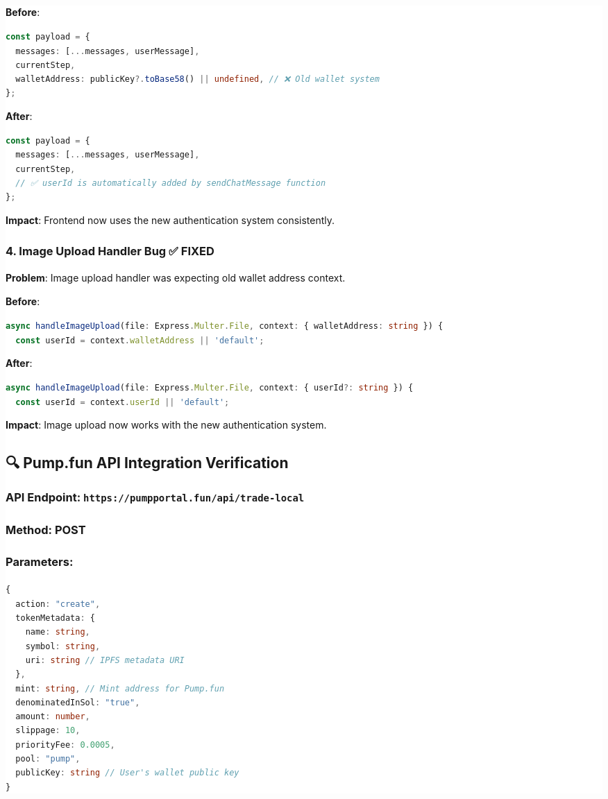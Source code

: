 **Before**:
```typescript
const payload = {
  messages: [...messages, userMessage],
  currentStep,
  walletAddress: publicKey?.toBase58() || undefined, // ❌ Old wallet system
};
```

**After**:
```typescript
const payload = {
  messages: [...messages, userMessage],
  currentStep,
  // ✅ userId is automatically added by sendChatMessage function
};
```

**Impact**: Frontend now uses the new authentication system consistently.

### 4. **Image Upload Handler Bug** ✅ FIXED
**Problem**: Image upload handler was expecting old wallet address context.

**Before**:
```typescript
async handleImageUpload(file: Express.Multer.File, context: { walletAddress: string }) {
  const userId = context.walletAddress || 'default';
```

**After**:
```typescript
async handleImageUpload(file: Express.Multer.File, context: { userId?: string }) {
  const userId = context.userId || 'default';
```

**Impact**: Image upload now works with the new authentication system.

## 🔍 Pump.fun API Integration Verification

### **API Endpoint**: `https://pumpportal.fun/api/trade-local`
### **Method**: POST
### **Parameters**:
```typescript
{
  action: "create",
  tokenMetadata: {
    name: string,
    symbol: string,
    uri: string // IPFS metadata URI
  },
  mint: string, // Mint address for Pump.fun
  denominatedInSol: "true",
  amount: number,
  slippage: 10,
  priorityFee: 0.0005,
  pool: "pump",
  publicKey: string // User's wallet public key
}
```
